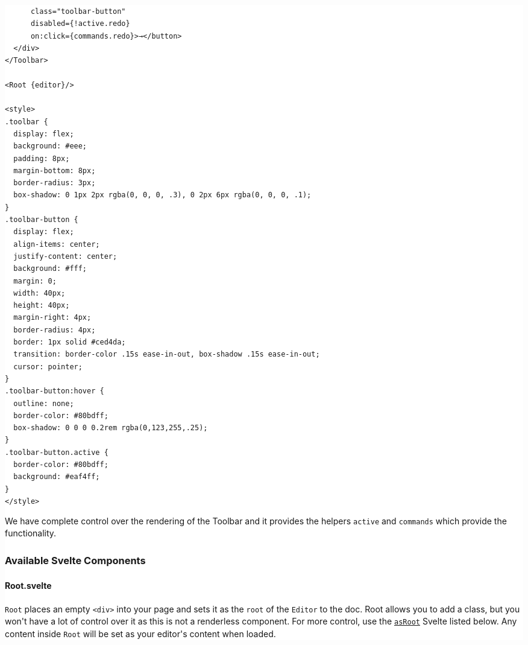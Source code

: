 ```svelte
      class="toolbar-button"
      disabled={!active.redo}
      on:click={commands.redo}>→</button>
  </div>
</Toolbar>

<Root {editor}/>

<style>
.toolbar {
  display: flex;
  background: #eee;
  padding: 8px;
  margin-bottom: 8px;
  border-radius: 3px;
  box-shadow: 0 1px 2px rgba(0, 0, 0, .3), 0 2px 6px rgba(0, 0, 0, .1);
}
.toolbar-button {
  display: flex;
  align-items: center;
  justify-content: center;
  background: #fff;
  margin: 0;
  width: 40px;
  height: 40px;
  margin-right: 4px;
  border-radius: 4px;
  border: 1px solid #ced4da;
  transition: border-color .15s ease-in-out, box-shadow .15s ease-in-out;
  cursor: pointer;
}
.toolbar-button:hover {
  outline: none;
  border-color: #80bdff;
  box-shadow: 0 0 0 0.2rem rgba(0,123,255,.25);
}
.toolbar-button.active {
  border-color: #80bdff;
  background: #eaf4ff;
}
</style>
```

We have complete control over the rendering of the Toolbar and it provides the helpers `active` and `commands` which provide the functionality.

### Available Svelte Components

#### Root.svelte

`Root` places an empty `<div>` into your page and sets it as the `root` of the `Editor` to the doc. Root allows you to add a class, but you won't have a lot of control over it as this is not a renderless component. For more control, use the [`asRoot`](#asroot) Svelte listed below. Any content inside `Root` will be set as your editor's content when loaded.

